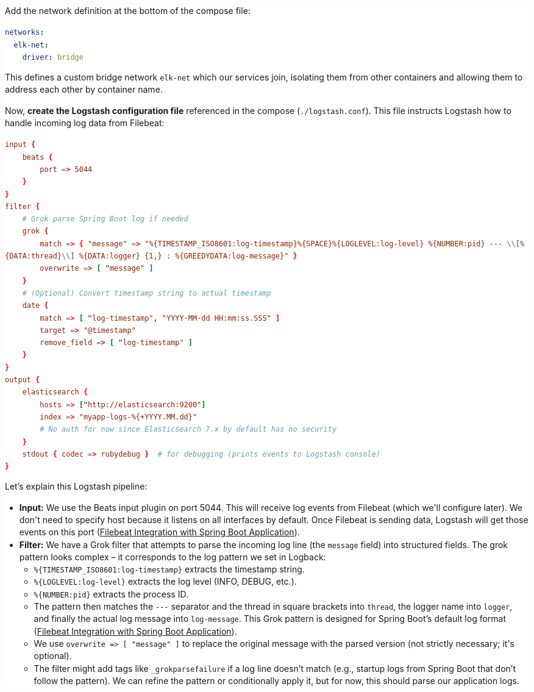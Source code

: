 Add the network definition at the bottom of the compose file:

```yaml
networks:
  elk-net:
    driver: bridge
```

This defines a custom bridge network `elk-net` which our services join, isolating them from other containers and allowing them to address each other by container name.

Now, **create the Logstash configuration file** referenced in the compose (`./logstash.conf`). This file instructs Logstash how to handle incoming log data from Filebeat:

```conf
input {
    beats {
        port => 5044
    }
}
filter {
    # Grok parse Spring Boot log if needed
    grok {
        match => { "message" => "%{TIMESTAMP_ISO8601:log-timestamp}%{SPACE}%{LOGLEVEL:log-level} %{NUMBER:pid} --- \\[%{DATA:thread}\\] %{DATA:logger} {1,} : %{GREEDYDATA:log-message}" }
        overwrite => [ "message" ]
    }
    # (Optional) Convert timestamp string to actual timestamp
    date {
        match => [ "log-timestamp", "YYYY-MM-dd HH:mm:ss.SSS" ]
        target => "@timestamp"
        remove_field => [ "log-timestamp" ]
    }
}
output {
    elasticsearch {
        hosts => ["http://elasticsearch:9200"]
        index => "myapp-logs-%{+YYYY.MM.dd}"
        # No auth for now since Elasticsearch 7.x by default has no security
    }
    stdout { codec => rubydebug }  # for debugging (prints events to Logstash console)
}
```

Let’s explain this Logstash pipeline:

- **Input:** We use the Beats input plugin on port 5044. This will receive log events from Filebeat (which we'll configure later). We don't need to specify host because it listens on all interfaces by default. Once Filebeat is sending data, Logstash will get those events on this port ([Filebeat Integration with Spring Boot Application](https://shahsmit.hashnode.dev/filebeat-integration-with-spring-boot-application#:~:text=input%20,)).
- **Filter:** We have a Grok filter that attempts to parse the incoming log line (the `message` field) into structured fields. The grok pattern looks complex – it corresponds to the log pattern we set in Logback:
  - `%{TIMESTAMP_ISO8601:log-timestamp}` extracts the timestamp string.
  - `%{LOGLEVEL:log-level}` extracts the log level (INFO, DEBUG, etc.).
  - `%{NUMBER:pid}` extracts the process ID.
  - The pattern then matches the `---` separator and the thread in square brackets into `thread`, the logger name into `logger`, and finally the actual log message into `log-message`. This Grok pattern is designed for Spring Boot’s default log format ([Filebeat Integration with Spring Boot Application](https://shahsmit.hashnode.dev/filebeat-integration-with-spring-boot-application#:~:text=grok%20%7B%20match%20%3D,message%7D%22%20%7D%20%7D)).
  - We use `overwrite => [ "message" ]` to replace the original message with the parsed version (not strictly necessary; it's optional).
  - The filter might add tags like `_grokparsefailure` if a log line doesn’t match (e.g., startup logs from Spring Boot that don’t follow the pattern). We can refine the pattern or conditionally apply it, but for now, this should parse our application logs.

[ElasticDocker]: https://www.elastic.co/guide/en/elasticsearch/reference/current/docker.html
[FilebeatLog]: https://www.elastic.co/guide/en/beats/filebeat/current/filebeat-input-log.html
[DockerDesktop]: https://docs.docker.com/desktop/install/windows-install/